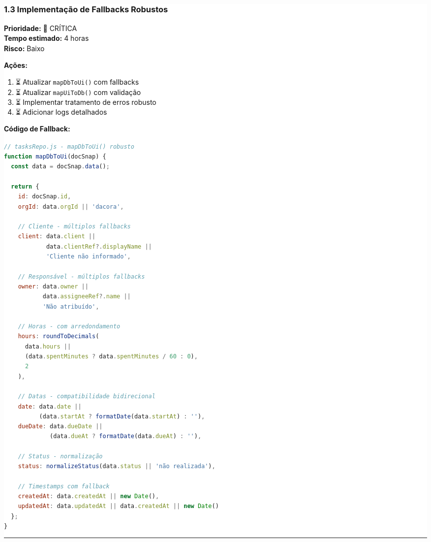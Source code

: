 
### **1.3 Implementação de Fallbacks Robustos**
**Prioridade:** 🔴 CRÍTICA  
**Tempo estimado:** 4 horas  
**Risco:** Baixo

**Ações:**
1. ⏳ Atualizar `mapDbToUi()` com fallbacks
2. ⏳ Atualizar `mapUiToDb()` com validação
3. ⏳ Implementar tratamento de erros robusto
4. ⏳ Adicionar logs detalhados

**Código de Fallback:**
```javascript
// tasksRepo.js - mapDbToUi() robusto
function mapDbToUi(docSnap) {
  const data = docSnap.data();
  
  return {
    id: docSnap.id,
    orgId: data.orgId || 'dacora',
    
    // Cliente - múltiplos fallbacks
    client: data.client || 
            data.clientRef?.displayName || 
            'Cliente não informado',
            
    // Responsável - múltiplos fallbacks
    owner: data.owner || 
           data.assigneeRef?.name || 
           'Não atribuído',
           
    // Horas - com arredondamento
    hours: roundToDecimals(
      data.hours || 
      (data.spentMinutes ? data.spentMinutes / 60 : 0), 
      2
    ),
    
    // Datas - compatibilidade bidirecional
    date: data.date || 
          (data.startAt ? formatDate(data.startAt) : ''),
    dueDate: data.dueDate || 
             (data.dueAt ? formatDate(data.dueAt) : ''),
             
    // Status - normalização
    status: normalizeStatus(data.status || 'não realizada'),
    
    // Timestamps com fallback
    createdAt: data.createdAt || new Date(),
    updatedAt: data.updatedAt || data.createdAt || new Date()
  };
}
```

---